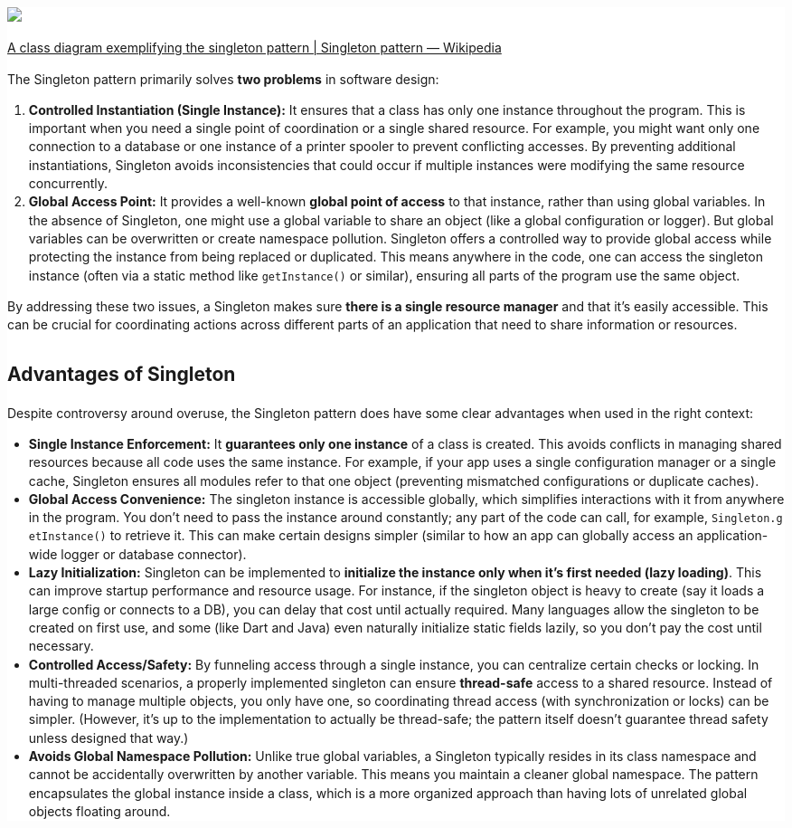 ![](https://miro.medium.com/v2/resize:fit:700/0*u8QmpvEygCHQRz9G.png)

[A class diagram exemplifying the singleton pattern | Singleton pattern — Wikipedia](https://en.wikipedia.org/wiki/Singleton_pattern)

The Singleton pattern primarily solves **two problems** in software design:

1.  **Controlled Instantiation (Single Instance):** It ensures that a class has only one instance throughout the program. This is important when you need a single point of coordination or a single shared resource. For example, you might want only one connection to a database or one instance of a printer spooler to prevent conflicting accesses. By preventing additional instantiations, Singleton avoids inconsistencies that could occur if multiple instances were modifying the same resource concurrently.
2.  **Global Access Point:** It provides a well-known **global point of access** to that instance, rather than using global variables. In the absence of Singleton, one might use a global variable to share an object (like a global configuration or logger). But global variables can be overwritten or create namespace pollution. Singleton offers a controlled way to provide global access while protecting the instance from being replaced or duplicated. This means anywhere in the code, one can access the singleton instance (often via a static method like `getInstance()` or similar), ensuring all parts of the program use the same object.

By addressing these two issues, a Singleton makes sure **there is a single resource manager** and that it’s easily accessible. This can be crucial for coordinating actions across different parts of an application that need to share information or resources.

## Advantages of Singleton

Despite controversy around overuse, the Singleton pattern does have some clear advantages when used in the right context:

-   **Single Instance Enforcement:** It **guarantees only one instance** of a class is created. This avoids conflicts in managing shared resources because all code uses the same instance. For example, if your app uses a single configuration manager or a single cache, Singleton ensures all modules refer to that one object (preventing mismatched configurations or duplicate caches).
-   **Global Access Convenience:** The singleton instance is accessible globally, which simplifies interactions with it from anywhere in the program. You don’t need to pass the instance around constantly; any part of the code can call, for example, `Singleton.getInstance()` to retrieve it. This can make certain designs simpler (similar to how an app can globally access an application-wide logger or database connector).
-   **Lazy Initialization:** Singleton can be implemented to **initialize the instance only when it’s first needed (lazy loading)**. This can improve startup performance and resource usage. For instance, if the singleton object is heavy to create (say it loads a large config or connects to a DB), you can delay that cost until actually required. Many languages allow the singleton to be created on first use, and some (like Dart and Java) even naturally initialize static fields lazily, so you don’t pay the cost until necessary.
-   **Controlled Access/Safety:** By funneling access through a single instance, you can centralize certain checks or locking. In multi-threaded scenarios, a properly implemented singleton can ensure **thread-safe** access to a shared resource. Instead of having to manage multiple objects, you only have one, so coordinating thread access (with synchronization or locks) can be simpler. (However, it’s up to the implementation to actually be thread-safe; the pattern itself doesn’t guarantee thread safety unless designed that way.)
-   **Avoids Global Namespace Pollution:** Unlike true global variables, a Singleton typically resides in its class namespace and cannot be accidentally overwritten by another variable. This means you maintain a cleaner global namespace. The pattern encapsulates the global instance inside a class, which is a more organized approach than having lots of unrelated global objects floating around.
